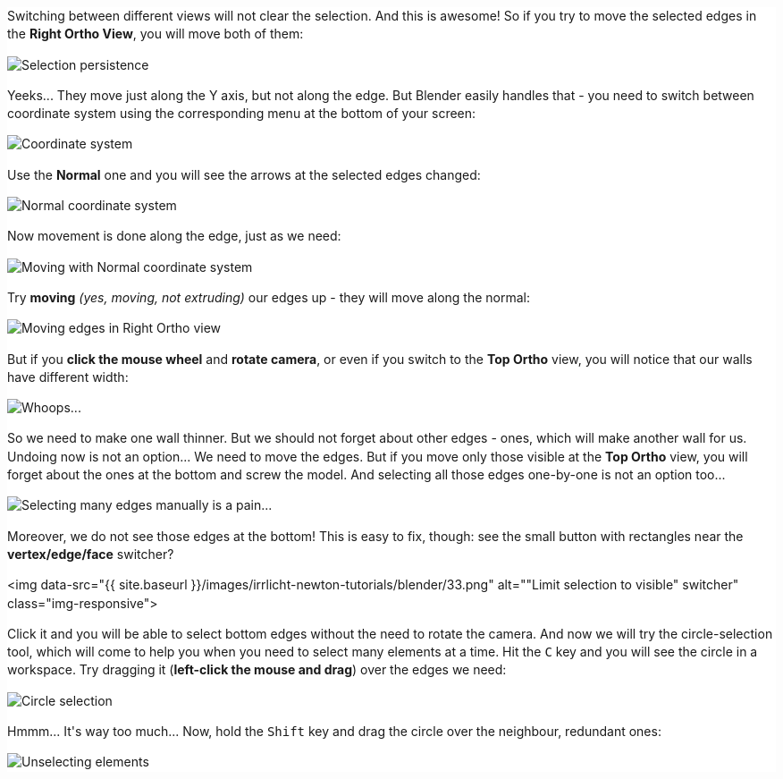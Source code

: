 Switching between different views will not clear the selection. And this is awesome!
So if you try to move the selected edges in the **Right Ortho View**, you will move
both of them:

<img data-src="{{ site.baseurl }}/images/irrlicht-newton-tutorials/blender/25.png" alt="Selection persistence" class="img-responsive">

Yeeks... They move just along the Y axis, but not along the edge. But Blender easily handles
that - you need to switch between coordinate system using the corresponding menu
at the bottom of your screen:

<img data-src="{{ site.baseurl }}/images/irrlicht-newton-tutorials/blender/26.png" alt="Coordinate system" class="img-responsive">

Use the **Normal** one and you will see the arrows at the selected edges changed:

<img data-src="{{ site.baseurl }}/images/irrlicht-newton-tutorials/blender/27.png" alt="Normal coordinate system" class="img-responsive">

Now movement is done along the edge, just as we need:

<img data-src="{{ site.baseurl }}/images/irrlicht-newton-tutorials/blender/28.png" alt="Moving with Normal coordinate system" class="img-responsive">

Try **moving** _(yes, moving, not extruding)_ our edges up - they will move along the normal:

<img data-src="{{ site.baseurl }}/images/irrlicht-newton-tutorials/blender/30.png" alt="Moving edges in Right Ortho view" class="img-responsive">

But if you **click the mouse wheel** and **rotate camera**, or even if you switch to the
**Top Ortho** view, you will notice that our walls have different width:

<img data-src="{{ site.baseurl }}/images/irrlicht-newton-tutorials/blender/31.png" alt="Whoops..." class="img-responsive">

So we need to make one wall thinner. But we should not forget about other edges - ones,
which will make another wall for us. Undoing now is not an option... We need to move the edges.
But if you move only those visible at the **Top Ortho** view, you will forget about the ones
at the bottom and screw the model. And selecting all those edges one-by-one is not an option
too...

<img data-src="{{ site.baseurl }}/images/irrlicht-newton-tutorials/blender/32.png" alt="Selecting many edges manually is a pain..." class="img-responsive">

Moreover, we do not see those edges at the bottom! This is easy to fix, though: see the small
button with rectangles near the **vertex/edge/face** switcher?

<img data-src="{{ site.baseurl }}/images/irrlicht-newton-tutorials/blender/33.png" alt=""Limit selection to visible" switcher" class="img-responsive">

Click it and you will be able to select bottom edges without the need to rotate the camera.
And now we will try the circle-selection tool, which will come to help you when you need to
select many elements at a time. Hit the <kbd>C</kbd> key and you will see the circle in a
workspace. Try dragging it (**left-click the mouse and drag**) over the edges we need:

<img data-src="{{ site.baseurl }}/images/irrlicht-newton-tutorials/blender/35.png" alt="Circle selection" class="img-responsive">

Hmmm... It's way too much... Now, hold the <kbd>Shift</kbd> key and drag the circle over
the neighbour, redundant ones:

<img data-src="{{ site.baseurl }}/images/irrlicht-newton-tutorials/blender/36.png" alt="Unselecting elements" class="img-responsive">
